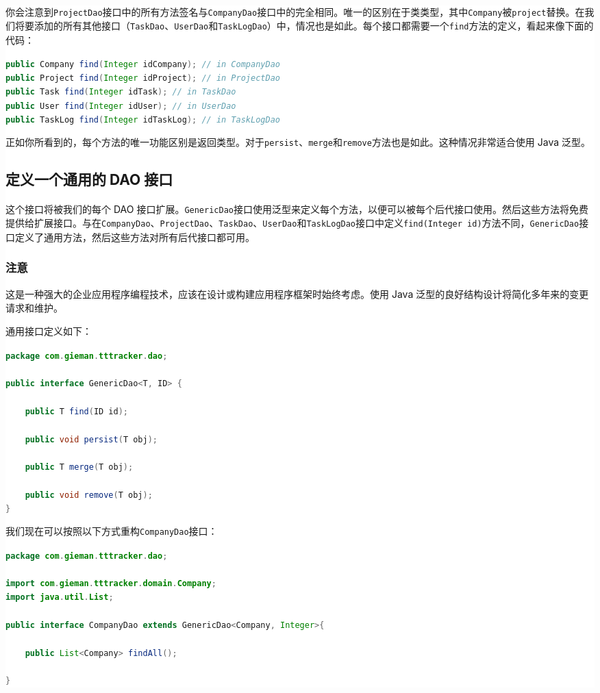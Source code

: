 你会注意到`ProjectDao`接口中的所有方法签名与`CompanyDao`接口中的完全相同。唯一的区别在于类类型，其中`Company`被`project`替换。在我们将要添加的所有其他接口（`TaskDao`、`UserDao`和`TaskLogDao`）中，情况也是如此。每个接口都需要一个`find`方法的定义，看起来像下面的代码：

```java
public Company find(Integer idCompany); // in CompanyDao
public Project find(Integer idProject); // in ProjectDao
public Task find(Integer idTask); // in TaskDao
public User find(Integer idUser); // in UserDao
public TaskLog find(Integer idTaskLog); // in TaskLogDao
```

正如你所看到的，每个方法的唯一功能区别是返回类型。对于`persist`、`merge`和`remove`方法也是如此。这种情况非常适合使用 Java 泛型。

## 定义一个通用的 DAO 接口

这个接口将被我们的每个 DAO 接口扩展。`GenericDao`接口使用泛型来定义每个方法，以便可以被每个后代接口使用。然后这些方法将免费提供给扩展接口。与在`CompanyDao`、`ProjectDao`、`TaskDao`、`UserDao`和`TaskLogDao`接口中定义`find(Integer id)`方法不同，`GenericDao`接口定义了通用方法，然后这些方法对所有后代接口都可用。

### 注意

这是一种强大的企业应用程序编程技术，应该在设计或构建应用程序框架时始终考虑。使用 Java 泛型的良好结构设计将简化多年来的变更请求和维护。

通用接口定义如下：

```java
package com.gieman.tttracker.dao;

public interface GenericDao<T, ID> {

    public T find(ID id);

    public void persist(T obj);

    public T merge(T obj);

    public void remove(T obj);
}
```

我们现在可以按照以下方式重构`CompanyDao`接口：

```java
package com.gieman.tttracker.dao;

import com.gieman.tttracker.domain.Company;
import java.util.List;

public interface CompanyDao extends GenericDao<Company, Integer>{

    public List<Company> findAll();

}
```
